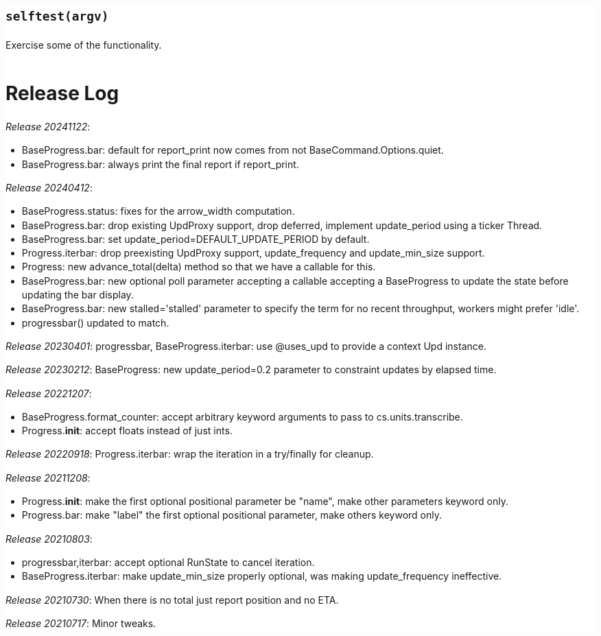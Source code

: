 ## <a name="selftest"></a>`selftest(argv)`

Exercise some of the functionality.

# Release Log



*Release 20241122*:
* BaseProgress.bar: default for report_print now comes from not BaseCommand.Options.quiet.
* BaseProgress.bar: always print the final report if report_print.

*Release 20240412*:
* BaseProgress.status: fixes for the arrow_width computation.
* BaseProgress.bar: drop existing UpdProxy support, drop deferred, implement update_period using a ticker Thread.
* BaseProgress.bar: set update_period=DEFAULT_UPDATE_PERIOD by default.
* Progress.iterbar: drop preexisting UpdProxy support, update_frequency and update_min_size support.
* Progress: new advance_total(delta) method so that we have a callable for this.
* BaseProgress.bar: new optional poll parameter accepting a callable accepting a BaseProgress to update the state before updating the bar display.
* BaseProgress.bar: new stalled='stalled' parameter to specify the term for no recent throughput, workers might prefer 'idle'.
* progressbar() updated to match.

*Release 20230401*:
progressbar, BaseProgress.iterbar: use @uses_upd to provide a context Upd instance.

*Release 20230212*:
BaseProgress: new update_period=0.2 parameter to constraint updates by elapsed time.

*Release 20221207*:
* BaseProgress.format_counter: accept arbitrary keyword arguments to pass to cs.units.transcribe.
* Progress.__init__: accept floats instead of just ints.

*Release 20220918*:
Progress.iterbar: wrap the iteration in a try/finally for cleanup.

*Release 20211208*:
* Progress.__init__: make the first optional positional parameter be "name", make other parameters keyword only.
* Progress.bar: make "label" the first optional positional parameter, make others keyword only.

*Release 20210803*:
* progressbar,iterbar: accept optional RunState to cancel iteration.
* BaseProgress.iterbar: make update_min_size properly optional, was making update_frequency ineffective.

*Release 20210730*:
When there is no total just report position and no ETA.

*Release 20210717*:
Minor tweaks.
